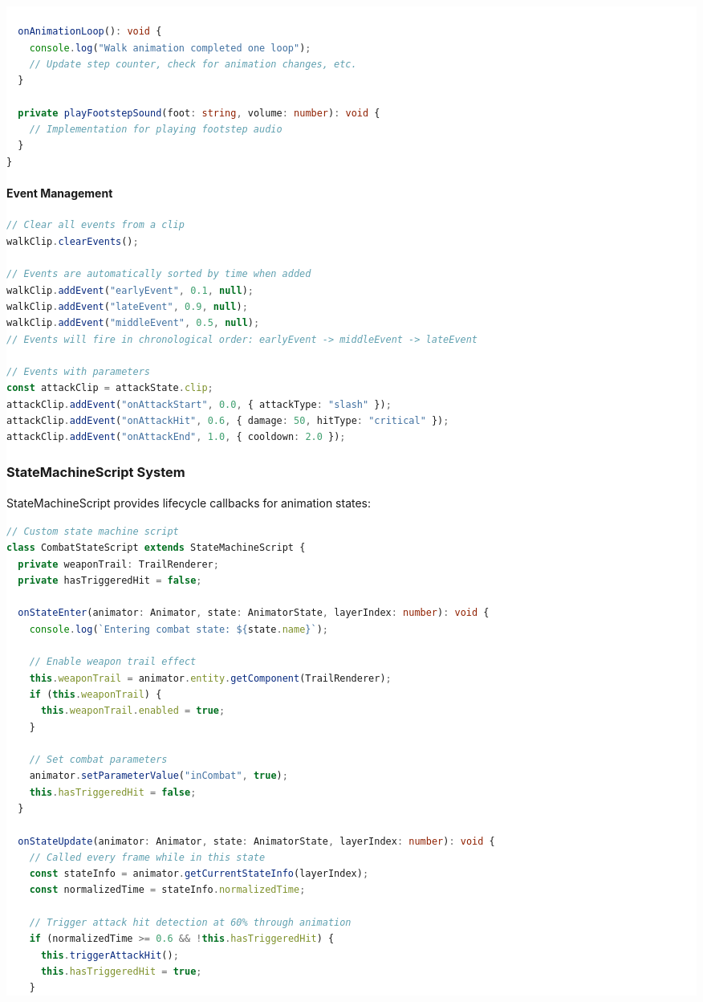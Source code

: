 ```typescript

  onAnimationLoop(): void {
    console.log("Walk animation completed one loop");
    // Update step counter, check for animation changes, etc.
  }

  private playFootstepSound(foot: string, volume: number): void {
    // Implementation for playing footstep audio
  }
}
```

#### Event Management

```typescript
// Clear all events from a clip
walkClip.clearEvents();

// Events are automatically sorted by time when added
walkClip.addEvent("earlyEvent", 0.1, null);
walkClip.addEvent("lateEvent", 0.9, null);
walkClip.addEvent("middleEvent", 0.5, null);
// Events will fire in chronological order: earlyEvent -> middleEvent -> lateEvent

// Events with parameters
const attackClip = attackState.clip;
attackClip.addEvent("onAttackStart", 0.0, { attackType: "slash" });
attackClip.addEvent("onAttackHit", 0.6, { damage: 50, hitType: "critical" });
attackClip.addEvent("onAttackEnd", 1.0, { cooldown: 2.0 });
```

### StateMachineScript System

StateMachineScript provides lifecycle callbacks for animation states:

```typescript
// Custom state machine script
class CombatStateScript extends StateMachineScript {
  private weaponTrail: TrailRenderer;
  private hasTriggeredHit = false;

  onStateEnter(animator: Animator, state: AnimatorState, layerIndex: number): void {
    console.log(`Entering combat state: ${state.name}`);

    // Enable weapon trail effect
    this.weaponTrail = animator.entity.getComponent(TrailRenderer);
    if (this.weaponTrail) {
      this.weaponTrail.enabled = true;
    }

    // Set combat parameters
    animator.setParameterValue("inCombat", true);
    this.hasTriggeredHit = false;
  }

  onStateUpdate(animator: Animator, state: AnimatorState, layerIndex: number): void {
    // Called every frame while in this state
    const stateInfo = animator.getCurrentStateInfo(layerIndex);
    const normalizedTime = stateInfo.normalizedTime;

    // Trigger attack hit detection at 60% through animation
    if (normalizedTime >= 0.6 && !this.hasTriggeredHit) {
      this.triggerAttackHit();
      this.hasTriggeredHit = true;
    }
```